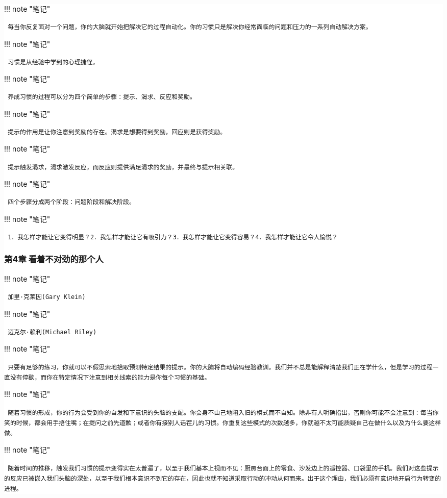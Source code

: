 
!!! note "笔记"

	 每当你反复面对一个问题，你的大脑就开始把解决它的过程自动化。你的习惯只是解决你经常面临的问题和压力的一系列自动解决方案。 


!!! note "笔记"

	 习惯是从经验中学到的心理捷径。 


!!! note "笔记"

	 养成习惯的过程可以分为四个简单的步骤：提示、渴求、反应和奖励。 


!!! note "笔记"

	 提示的作用是让你注意到奖励的存在。渴求是想要得到奖励，回应则是获得奖励。 


!!! note "笔记"

	 提示触发渴求，渴求激发反应，而反应则提供满足渴求的奖励，并最终与提示相关联。 


!!! note "笔记"

	 四个步骤分成两个阶段：问题阶段和解决阶段。 


!!! note "笔记"

	 1．我怎样才能让它变得明显？2．我怎样才能让它有吸引力？3．我怎样才能让它变得容易？4．我怎样才能让它令人愉悦？ 


### 第4章 看着不对劲的那个人




!!! note "笔记"

	 加里·克莱因(Gary Klein) 


!!! note "笔记"

	 迈克尔·赖利(Michael Riley) 


!!! note "笔记"

	 只要有足够的练习，你就可以不假思索地拾取预测特定结果的提示。你的大脑将自动编码经验教训。我们并不总是能解释清楚我们正在学什么，但是学习的过程一直没有停歇，而你在特定情况下注意到相关线索的能力是你每个习惯的基础。 


!!! note "笔记"

	 随着习惯的形成，你的行为会受到你的自发和下意识的头脑的支配。你会身不由己地陷入旧的模式而不自知。除非有人明确指出，否则你可能不会注意到：每当你笑的时候，都会用手捂住嘴；在提问之前先道歉；或者你有接别人话茬儿的习惯。你重复这些模式的次数越多，你就越不太可能质疑自己在做什么以及为什么要这样做。 


!!! note "笔记"

	 随着时间的推移，触发我们习惯的提示变得实在太普遍了，以至于我们基本上视而不见：厨房台面上的零食、沙发边上的遥控器、口袋里的手机。我们对这些提示的反应已被嵌入我们头脑的深处，以至于我们根本意识不到它的存在，因此也就不知道采取行动的冲动从何而来。出于这个理由，我们必须有意识地开启行为转变的进程。 
